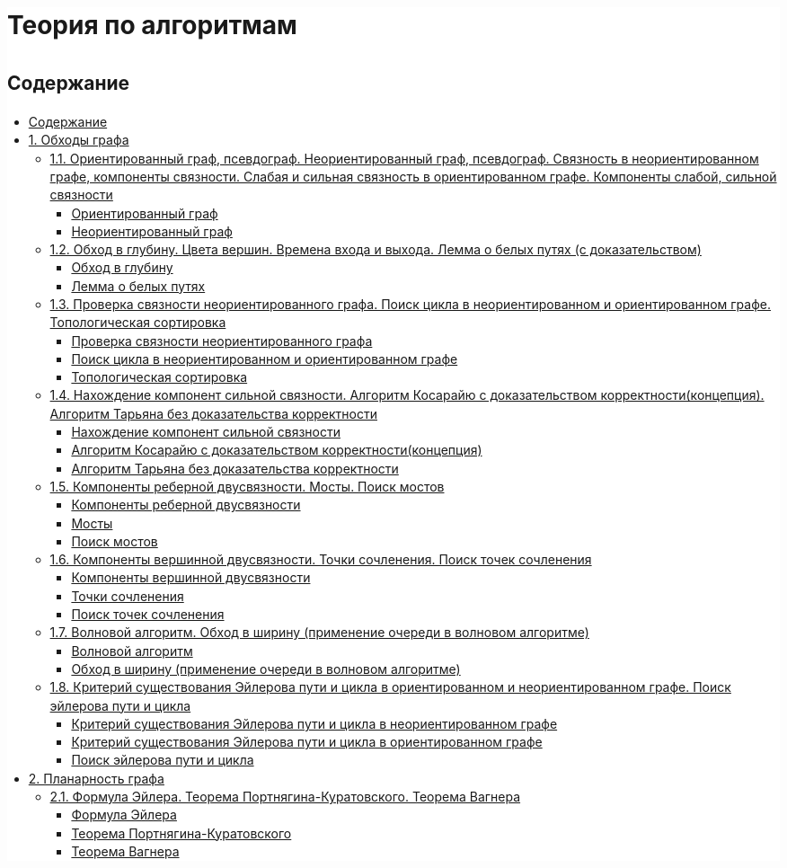 # Теория по алгоритмам 

## Содержание

- [Содержание](#содержание)
- [1. Обходы графа](#1-обходы-графа)
  - [1.1. Ориентированный граф, псевдограф. Неориентированный граф, псевдограф. Связность в неориентированном графе, компоненты связности. Слабая и сильная связность в ориентированном графе. Компоненты слабой, сильной связности](#11-ориентированный-граф-псевдограф-неориентированный-граф-псевдограф-связность-в-неориентированном-графе-компоненты-связности-слабая-и-сильная-связность-в-ориентированном-графе-компоненты-слабой-сильной-связности)
    - [Ориентированный граф](#ориентированный-граф)
    - [Неориентированный граф](#неориентированный-граф)
  - [1.2. Обход в глубину. Цвета вершин. Времена входа и выхода. Лемма о белых путях (с доказательством)](#12-обход-в-глубину-цвета-вершин-времена-входа-и-выхода-лемма-о-белых-путях-с-доказательством)
    - [Обход в глубину](#обход-в-глубину)
    - [Лемма о белых путях](#лемма-о-белых-путях)
  - [1.3. Проверка связности неориентированного графа. Поиск цикла в неориентированном и ориентированном графе. Топологическая сортировка](#13-проверка-связности-неориентированного-графа-поиск-цикла-в-неориентированном-и-ориентированном-графе-топологическая-сортировка)
    - [Проверка связности неориентированного графа](#проверка-связности-неориентированного-графа)
    - [Поиск цикла в неориентированном и ориентированном графе](#поиск-цикла-в-неориентированном-и-ориентированном-графе)
    - [Топологическая сортировка](#топологическая-сортировка)
  - [1.4. Нахождение компонент сильной связности. Алгоритм Косарайю с доказательством корректности(концепция). Алгоритм Тарьяна без доказательства корректности](#14-нахождение-компонент-сильной-связности-алгоритм-косарайю-с-доказательством-корректностиконцепция-алгоритм-тарьяна-без-доказательства-корректности)
    - [Нахождение компонент сильной связности](#нахождение-компонент-сильной-связности)
    - [Алгоритм Косарайю с доказательством корректности(концепция)](#алгоритм-косарайю-с-доказательством-корректностиконцепция)
    - [Алгоритм Тарьяна без доказательства корректности](#алгоритм-тарьяна-без-доказательства-корректности)
  - [1.5. Компоненты реберной двусвязности. Мосты. Поиск мостов](#15-компоненты-реберной-двусвязности-мосты-поиск-мостов)
    - [Компоненты реберной двусвязности](#компоненты-реберной-двусвязности)
    - [Мосты](#мосты)
    - [Поиск мостов](#поиск-мостов)
  - [1.6. Компоненты вершинной двусвязности. Точки сочленения. Поиск точек сочленения](#16-компоненты-вершинной-двусвязности-точки-сочленения-поиск-точек-сочленения)
    - [Компоненты вершинной двусвязности](#компоненты-вершинной-двусвязности)
    - [Точки сочленения](#точки-сочленения)
    - [Поиск точек сочленения](#поиск-точек-сочленения)
  - [1.7. Волновой алгоритм. Обход в ширину (применение очереди в волновом алгоритме)](#17-волновой-алгоритм-обход-в-ширину-применение-очереди-в-волновом-алгоритме)
    - [Волновой алгоритм](#волновой-алгоритм)
    - [Обход в ширину (применение очереди в волновом алгоритме)](#обход-в-ширину-применение-очереди-в-волновом-алгоритме)
  - [1.8. Критерий существования Эйлерова пути и цикла в ориентированном и неориентированном графе. Поиск эйлерова пути и цикла](#18-критерий-существования-эйлерова-пути-и-цикла-в-ориентированном-и-неориентированном-графе-поиск-эйлерова-пути-и-цикла)
    - [Критерий существования Эйлерова пути и цикла в неориентированном графе](#критерий-существования-эйлерова-пути-и-цикла-в-неориентированном-графе)
    - [Критерий существования Эйлерова пути и цикла в ориентированном графе](#критерий-существования-эйлерова-пути-и-цикла-в-ориентированном-графе)
    - [Поиск эйлерова пути и цикла](#поиск-эйлерова-пути-и-цикла)
- [2. Планарность графа](#2-планарность-графа)
  - [2.1. Формула Эйлера. Теорема Портнягина-Куратовского. Теорема Вагнера](#21-формула-эйлера-теорема-портнягина-куратовского-теорема-вагнера)
    - [Формула Эйлера](#формула-эйлера)
    - [Теорема Портнягина-Куратовского](#теорема-портнягина-куратовского)
    - [Теорема Вагнера](#теорема-вагнера)